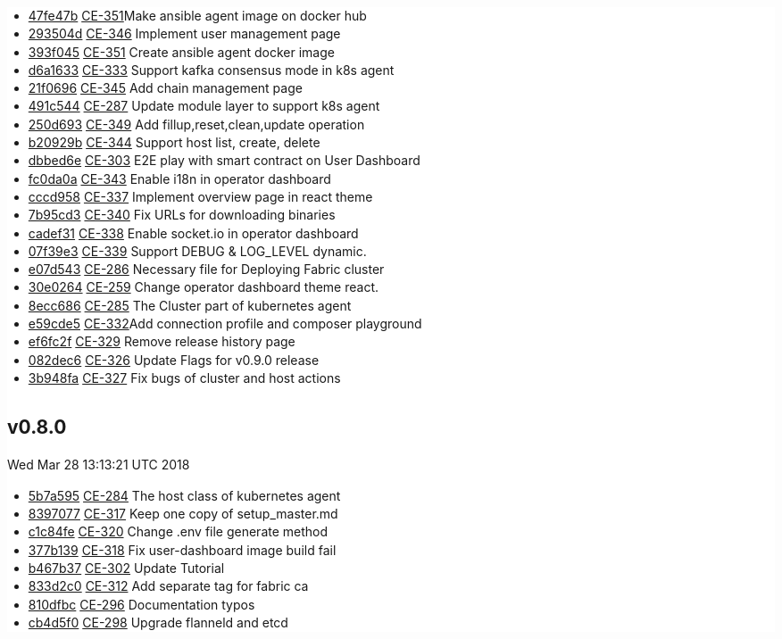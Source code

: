 * [47fe47b](https://github.com/hyperledger/cello/commit/47fe47b) [CE-351](https://jira.hyperledger.org/browse/CE-351)Make ansible agent image on docker hub
* [293504d](https://github.com/hyperledger/cello/commit/293504d) [CE-346](https://jira.hyperledger.org/browse/CE-346) Implement user management page
* [393f045](https://github.com/hyperledger/cello/commit/393f045) [CE-351](https://jira.hyperledger.org/browse/CE-351) Create ansible agent docker image
* [d6a1633](https://github.com/hyperledger/cello/commit/d6a1633) [CE-333](https://jira.hyperledger.org/browse/CE-333) Support kafka consensus mode in k8s agent
* [21f0696](https://github.com/hyperledger/cello/commit/21f0696) [CE-345](https://jira.hyperledger.org/browse/CE-345) Add chain management page
* [491c544](https://github.com/hyperledger/cello/commit/491c544) [CE-287](https://jira.hyperledger.org/browse/CE-287) Update module layer to support k8s agent
* [250d693](https://github.com/hyperledger/cello/commit/250d693) [CE-349](https://jira.hyperledger.org/browse/CE-349) Add fillup,reset,clean,update operation
* [b20929b](https://github.com/hyperledger/cello/commit/b20929b) [CE-344](https://jira.hyperledger.org/browse/CE-344) Support host list, create, delete
* [dbbed6e](https://github.com/hyperledger/cello/commit/dbbed6e) [CE-303](https://jira.hyperledger.org/browse/CE-303) E2E play with smart contract on User Dashboard
* [fc0da0a](https://github.com/hyperledger/cello/commit/fc0da0a) [CE-343](https://jira.hyperledger.org/browse/CE-343) Enable i18n in operator dashboard
* [cccd958](https://github.com/hyperledger/cello/commit/cccd958) [CE-337](https://jira.hyperledger.org/browse/CE-337) Implement overview page in react theme
* [7b95cd3](https://github.com/hyperledger/cello/commit/7b95cd3) [CE-340](https://jira.hyperledger.org/browse/CE-340) Fix URLs for downloading binaries
* [cadef31](https://github.com/hyperledger/cello/commit/cadef31) [CE-338](https://jira.hyperledger.org/browse/CE-338) Enable socket.io in operator dashboard
* [07f39e3](https://github.com/hyperledger/cello/commit/07f39e3) [CE-339](https://jira.hyperledger.org/browse/CE-339) Support DEBUG & LOG_LEVEL dynamic.
* [e07d543](https://github.com/hyperledger/cello/commit/e07d543) [CE-286](https://jira.hyperledger.org/browse/CE-286) Necessary file for Deploying Fabric cluster
* [30e0264](https://github.com/hyperledger/cello/commit/30e0264) [CE-259](https://jira.hyperledger.org/browse/CE-259) Change operator dashboard theme react.
* [8ecc686](https://github.com/hyperledger/cello/commit/8ecc686) [CE-285](https://jira.hyperledger.org/browse/CE-285) The Cluster part of kubernetes agent
* [e59cde5](https://github.com/hyperledger/cello/commit/e59cde5) [CE-332](https://jira.hyperledger.org/browse/CE-332)Add connection profile and composer playground
* [ef6fc2f](https://github.com/hyperledger/cello/commit/ef6fc2f) [CE-329](https://jira.hyperledger.org/browse/CE-329) Remove release history page
* [082dec6](https://github.com/hyperledger/cello/commit/082dec6) [CE-326](https://jira.hyperledger.org/browse/CE-326) Update Flags for v0.9.0 release
* [3b948fa](https://github.com/hyperledger/cello/commit/3b948fa) [CE-327](https://jira.hyperledger.org/browse/CE-327) Fix bugs of cluster and host actions

## v0.8.0
Wed Mar 28 13:13:21 UTC 2018

* [5b7a595](https://github.com/hyperledger/cello/commit/5b7a595) [CE-284](https://jira.hyperledger.org/browse/CE-284) The host class of kubernetes agent
* [8397077](https://github.com/hyperledger/cello/commit/8397077) [CE-317](https://jira.hyperledger.org/browse/CE-317) Keep one copy of setup_master.md
* [c1c84fe](https://github.com/hyperledger/cello/commit/c1c84fe) [CE-320](https://jira.hyperledger.org/browse/CE-320) Change .env file generate method
* [377b139](https://github.com/hyperledger/cello/commit/377b139) [CE-318](https://jira.hyperledger.org/browse/CE-318) Fix user-dashboard image build fail
* [b467b37](https://github.com/hyperledger/cello/commit/b467b37) [CE-302](https://jira.hyperledger.org/browse/CE-302) Update Tutorial
* [833d2c0](https://github.com/hyperledger/cello/commit/833d2c0) [CE-312](https://jira.hyperledger.org/browse/CE-312) Add separate tag for fabric ca
* [810dfbc](https://github.com/hyperledger/cello/commit/810dfbc) [CE-296](https://jira.hyperledger.org/browse/CE-296) Documentation typos
* [cb4d5f0](https://github.com/hyperledger/cello/commit/cb4d5f0) [CE-298](https://jira.hyperledger.org/browse/CE-298) Upgrade flanneld and etcd